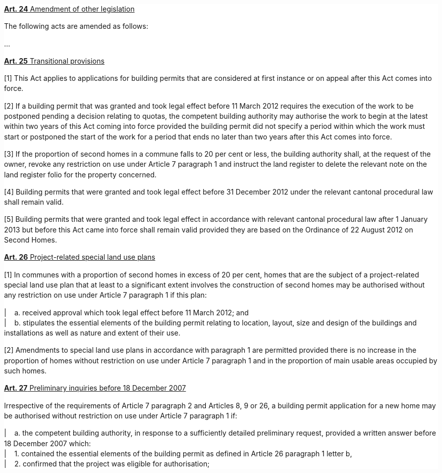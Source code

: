 [**Art. 24** Amendment of other legislation](https://www.fedlex.admin.ch/eli/cc/2015/886/en#art_24) 

The following acts are amended as follows:

…

[**Art. 25** Transitional provisions](https://www.fedlex.admin.ch/eli/cc/2015/886/en#art_25) 

[1] This Act applies to applications for building permits that are considered at first instance or on appeal after this Act comes into force. 

[2] If a building permit that was granted and took legal effect before 11 March 2012 requires the execution of the work to be postponed pending a decision relating to quotas, the competent building authority may authorise the work to begin at the latest within two years of this Act coming into force provided the building permit did not specify a period within which the work must start or postponed the start of the work for a period that ends no later than two years after this Act comes into force.

[3] If the proportion of second homes in a commune falls to 20 per cent or less, the building authority shall, at the request of the owner, revoke any restriction on use under Article 7 paragraph 1 and instruct the land register to delete the relevant note on the land register folio for the property concerned.

[4] Building permits that were granted and took legal effect before 31 December 2012 under the relevant cantonal procedural law shall remain valid.

[5] Building permits that were granted and took legal effect in accordance with relevant cantonal procedural law after 1 January 2013 but before this Act came into force shall remain valid provided they are based on the Ordinance of 22 August 2012 on Second Homes.

[**Art. 26** Project-related special land use plans](https://www.fedlex.admin.ch/eli/cc/2015/886/en#art_26) 

[1] In communes with a proportion of second homes in excess of 20 per cent, homes that are the subject of a project-related special land use plan that at least to a significant extent involves the construction of second homes may be authorised without any restriction on use under Article 7 paragraph 1 if this plan:


|    a. received approval which took legal effect before 11 March 2012; and  
|    b. stipulates the essential elements of the building permit relating to location, layout, size and design of the buildings and installations as well as nature and extent of their use.

[2] Amendments to special land use plans in accordance with paragraph 1 are permitted provided there is no increase in the proportion of homes without restriction on use under Article 7 paragraph 1 and in the proportion of main usable areas occupied by such homes.

[**Art. 27** Preliminary inquiries before 18 December 2007](https://www.fedlex.admin.ch/eli/cc/2015/886/en#art_27) 

Irrespective of the requirements of Article 7 paragraph 2 and Articles 8, 9 or 26, a building permit application for a new home may be authorised without restriction on use under Article 7 paragraph 1 if: 


|    a. the competent building authority, in response to a sufficiently detailed preliminary request, provided a written answer before 18 December 2007 which:   
|    1. contained the essential elements of the building permit as defined in Article 26 paragraph 1 letter b,  
|    2. confirmed that the project was eligible for authorisation;
